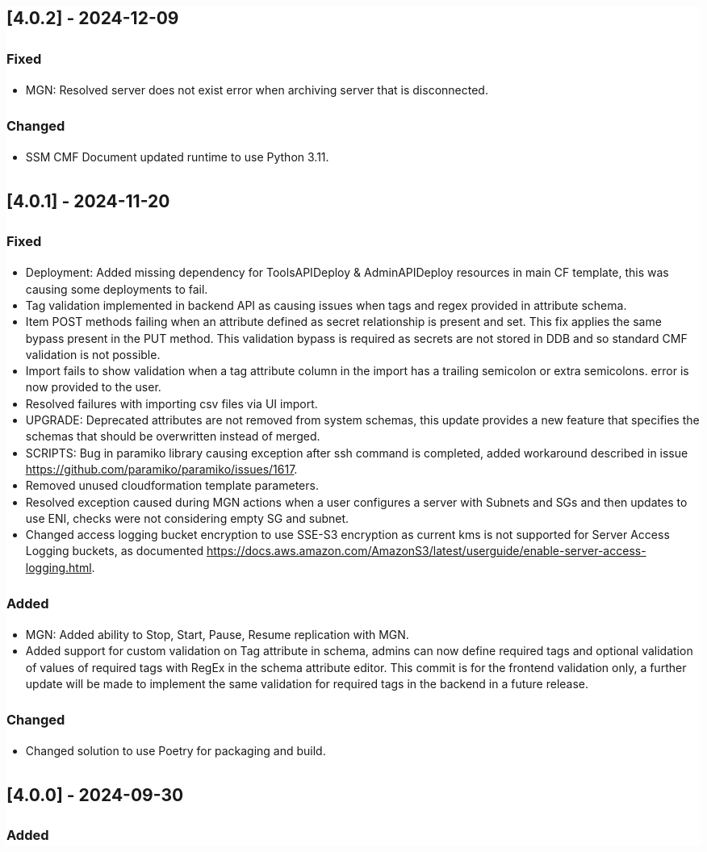 ## [4.0.2] - 2024-12-09

### Fixed

- MGN: Resolved server does not exist error when archiving server that is disconnected.

### Changed

- SSM CMF Document updated runtime to use Python 3.11.

## [4.0.1] - 2024-11-20

### Fixed

- Deployment: Added missing dependency for ToolsAPIDeploy & AdminAPIDeploy resources in main CF template, this was causing some deployments to fail.
- Tag validation implemented in backend API as causing issues when tags and regex provided in attribute schema.
- Item POST methods failing when an attribute defined as secret relationship is present and set. This fix applies the same bypass present in the PUT method. This validation bypass is required as secrets are not stored in DDB and so standard CMF validation is not possible.
- Import fails to show validation when a tag attribute column in the import has a trailing semicolon or extra semicolons. error is now provided to the user.
- Resolved failures with importing csv files via UI import.
- UPGRADE: Deprecated attributes are not removed from system schemas, this update provides a new feature that specifies the schemas that should be overwritten instead of merged.
- SCRIPTS: Bug in paramiko library causing exception after ssh command is completed, added workaround described in issue <https://github.com/paramiko/paramiko/issues/1617>.
- Removed unused cloudformation template parameters.
- Resolved exception caused during MGN actions when a user configures a server with Subnets and SGs and then updates to use ENI, checks were not considering empty SG and subnet.
- Changed access logging bucket encryption to use SSE-S3 encryption as current kms is not supported for Server Access Logging buckets, as documented <https://docs.aws.amazon.com/AmazonS3/latest/userguide/enable-server-access-logging.html>.

### Added

- MGN: Added ability to Stop, Start, Pause, Resume replication with MGN.
- Added support for custom validation on Tag attribute in schema, admins can now define required tags and optional validation of values of required tags with RegEx in the schema attribute editor. This commit is for the frontend validation only, a further update will be made to implement the same validation for required tags in the backend in a future release.

### Changed

- Changed solution to use Poetry for packaging and build.

## [4.0.0] - 2024-09-30

### Added

